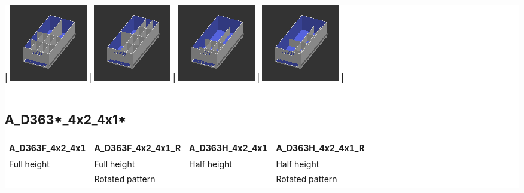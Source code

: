 | ![preview](png/A_D363F_4x2_2x1.png) | ![preview](png/A_D363F_4x2_2x1_R.png) | ![preview](png/A_D363H_4x2_2x1.png) | ![preview](png/A_D363H_4x2_2x1_R.png) | 


---
## A_D363*_4x2_4x1*
| **A_D363F_4x2_4x1** | **A_D363F_4x2_4x1_R** | **A_D363H_4x2_4x1** | **A_D363H_4x2_4x1_R** | 
| --- | --- | --- | --- | 
| Full height | Full height | Half height | Half height | 
|  | Rotated pattern |  | Rotated pattern | 